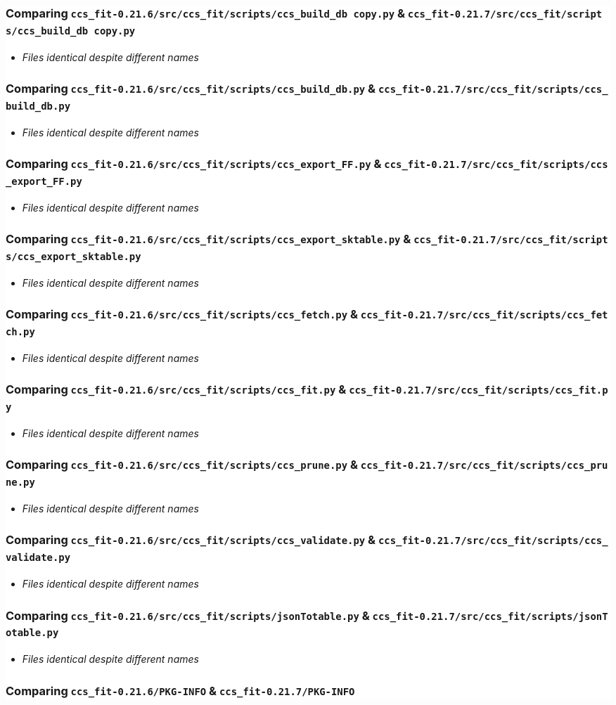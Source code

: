 ### Comparing `ccs_fit-0.21.6/src/ccs_fit/scripts/ccs_build_db copy.py` & `ccs_fit-0.21.7/src/ccs_fit/scripts/ccs_build_db copy.py`

 * *Files identical despite different names*

### Comparing `ccs_fit-0.21.6/src/ccs_fit/scripts/ccs_build_db.py` & `ccs_fit-0.21.7/src/ccs_fit/scripts/ccs_build_db.py`

 * *Files identical despite different names*

### Comparing `ccs_fit-0.21.6/src/ccs_fit/scripts/ccs_export_FF.py` & `ccs_fit-0.21.7/src/ccs_fit/scripts/ccs_export_FF.py`

 * *Files identical despite different names*

### Comparing `ccs_fit-0.21.6/src/ccs_fit/scripts/ccs_export_sktable.py` & `ccs_fit-0.21.7/src/ccs_fit/scripts/ccs_export_sktable.py`

 * *Files identical despite different names*

### Comparing `ccs_fit-0.21.6/src/ccs_fit/scripts/ccs_fetch.py` & `ccs_fit-0.21.7/src/ccs_fit/scripts/ccs_fetch.py`

 * *Files identical despite different names*

### Comparing `ccs_fit-0.21.6/src/ccs_fit/scripts/ccs_fit.py` & `ccs_fit-0.21.7/src/ccs_fit/scripts/ccs_fit.py`

 * *Files identical despite different names*

### Comparing `ccs_fit-0.21.6/src/ccs_fit/scripts/ccs_prune.py` & `ccs_fit-0.21.7/src/ccs_fit/scripts/ccs_prune.py`

 * *Files identical despite different names*

### Comparing `ccs_fit-0.21.6/src/ccs_fit/scripts/ccs_validate.py` & `ccs_fit-0.21.7/src/ccs_fit/scripts/ccs_validate.py`

 * *Files identical despite different names*

### Comparing `ccs_fit-0.21.6/src/ccs_fit/scripts/jsonTotable.py` & `ccs_fit-0.21.7/src/ccs_fit/scripts/jsonTotable.py`

 * *Files identical despite different names*

### Comparing `ccs_fit-0.21.6/PKG-INFO` & `ccs_fit-0.21.7/PKG-INFO`
